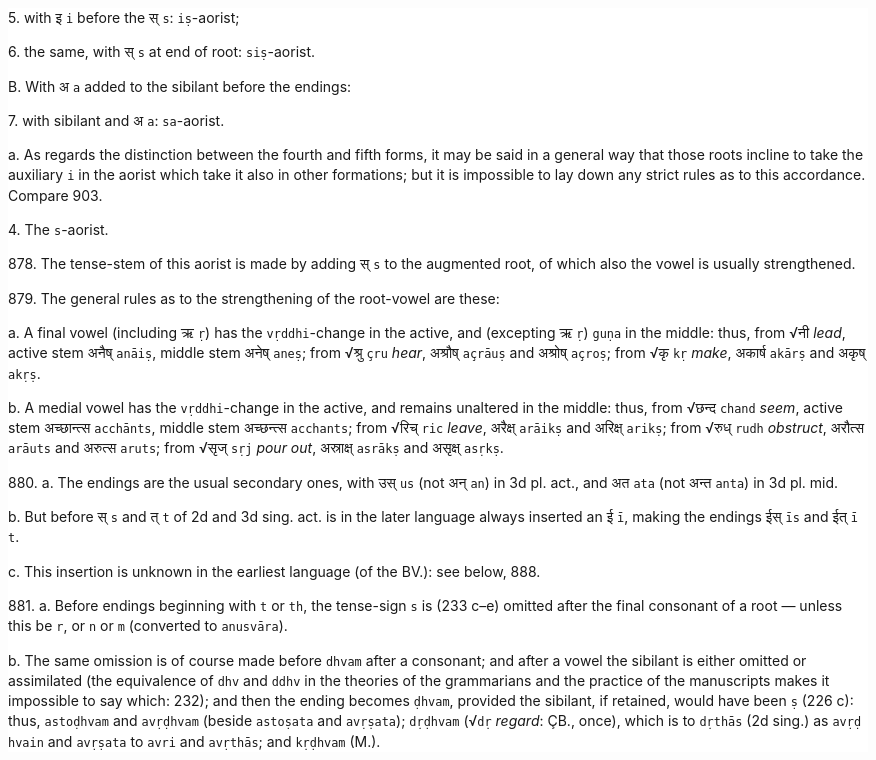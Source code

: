 5\. with इ `i` before the स् `s`: `iṣ`-aorist;

6\. the same, with स् `s` at end of root: `siṣ`-aorist.

B. With अ `a` added to the sibilant before the endings:

7\. with sibilant and अ `a`: `sa`-aorist.

a\. As regards the distinction between the fourth and fifth forms, it
may be said in a general way that those roots incline to take the
auxiliary `i` in the aorist which take it also in other formations; but
it is impossible to lay down any strict rules as to this accordance.
Compare 903.

4\. The `s`-aorist.

878\. The tense-stem of this aorist is made by adding स् `s` to the
augmented root, of which also the vowel is usually strengthened.

879\. The general rules as to the strengthening of the root-vowel are
these:

a\. A final vowel (including ऋ `ṛ`) has the `vṛddhi`-change in the
active, and (excepting ऋ `ṛ`) `guṇa` in the middle: thus, from √नी
*lead*, active stem अनैष् `anāiṣ`, middle stem अनेष् `aneṣ`; from √श्रु
`çru` *hear*, अश्रौष् `açrāuṣ` and अश्रोष् `açroṣ`; from √कृ `kṛ`
*make*, अकार्ष `akārṣ` and अकृष् `akṛṣ`.

b\. A medial vowel has the `vṛddhi`-change in the active, and remains
unaltered in the middle: thus, from √छन्द `chand` *seem*, active stem
अच्छान्त्स `acchānts`, middle stem अच्छन्त्स `acchants`; from √रिच्
`ric` *leave*, अरैक्ष् `arāikṣ` and अरिक्ष् `arikṣ`; from √रुध् `rudh`
*obstruct*, अरौत्स `arāuts` and अरुत्स `aruts`; from √सृज् `sṛj` *pour
out*, अस्राक्ष् `asrākṣ` and असृक्ष् `asṛkṣ`.

880\. a. The endings are the usual secondary ones, with उस् `us` (not
अन् `an`) in 3d pl. act., and अत `ata` (not अन्त `anta`) in 3d pl. mid.


b\. But before स् `s` and त् `t` of 2d and 3d sing. act. is in the later
language always inserted an ई `ī`, making the endings ईस् `īs` and ईत्
`īt`.

c\. This insertion is unknown in the earliest language (of the BV.): see
below, 888.

881\. a. Before endings beginning with `t` or `th`, the tense-sign `s`
is (233 c–e) omitted after the final consonant of a root — unless this
be `r`, or `n` or `m` (converted to `anusvāra`).

b\. The same omission is of course made before `dhvam` after a
consonant; and after a vowel the sibilant is either omitted or
assimilated (the equivalence of `dhv` and `ddhv` in the theories of the
grammarians and the practice of the manuscripts makes it impossible to
say which: 232); and then the ending becomes `ḍhvam`, provided the
sibilant, if retained, would have been `ṣ` (226 c): thus, `astoḍhvam`
and `avṛḍhvam` (beside `astoṣata` and `avṛṣata`); `dṛḍhvam` (√`dṛ`
*regard*: ÇB., once), which is to `dṛthās` (2d sing.) as `avṛḍhvain` and
`avṛṣata` to `avri` and `avṛthās`; and `kṛḍhvam` (M.).
